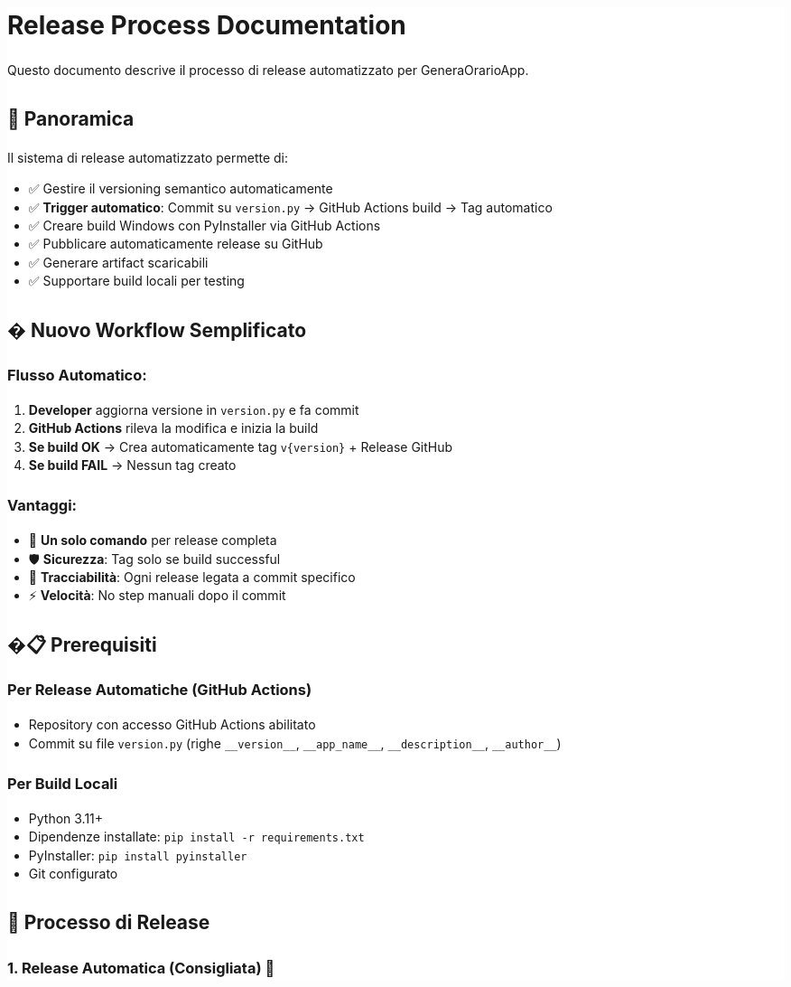 # Release Process Documentation

Questo documento descrive il processo di release automatizzato per GeneraOrarioApp.

## 🎯 Panoramica

Il sistema di release automatizzato permette di:

- ✅ Gestire il versioning semantico automaticamente
- ✅ **Trigger automatico**: Commit su `version.py` → GitHub Actions build → Tag automatico
- ✅ Creare build Windows con PyInstaller via GitHub Actions
- ✅ Pubblicare automaticamente release su GitHub
- ✅ Generare artifact scaricabili
- ✅ Supportare build locali per testing

## � Nuovo Workflow Semplificato

### **Flusso Automatico:**
1. **Developer** aggiorna versione in `version.py` e fa commit
2. **GitHub Actions** rileva la modifica e inizia la build
3. **Se build OK** → Crea automaticamente tag `v{version}` + Release GitHub  
4. **Se build FAIL** → Nessun tag creato

### **Vantaggi:**
- 🚀 **Un solo comando** per release completa
- 🛡️ **Sicurezza**: Tag solo se build successful
- 📝 **Tracciabilità**: Ogni release legata a commit specifico
- ⚡ **Velocità**: No step manuali dopo il commit

## �📋 Prerequisiti

### Per Release Automatiche (GitHub Actions)

- Repository con accesso GitHub Actions abilitato
- Commit su file `version.py` (righe `__version__`, `__app_name__`, `__description__`, `__author__`)

### Per Build Locali

- Python 3.11+
- Dipendenze installate: `pip install -r requirements.txt`
- PyInstaller: `pip install pyinstaller`
- Git configurato

## 🚀 Processo di Release

### 1. Release Automatica (Consigliata) 🌟
